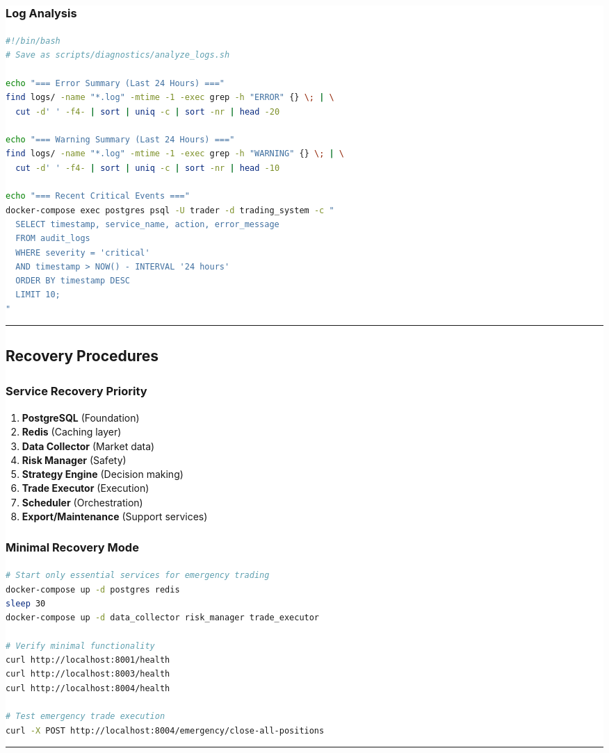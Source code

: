 ### Log Analysis
```bash
#!/bin/bash
# Save as scripts/diagnostics/analyze_logs.sh

echo "=== Error Summary (Last 24 Hours) ==="
find logs/ -name "*.log" -mtime -1 -exec grep -h "ERROR" {} \; | \
  cut -d' ' -f4- | sort | uniq -c | sort -nr | head -20

echo "=== Warning Summary (Last 24 Hours) ==="
find logs/ -name "*.log" -mtime -1 -exec grep -h "WARNING" {} \; | \
  cut -d' ' -f4- | sort | uniq -c | sort -nr | head -10

echo "=== Recent Critical Events ==="
docker-compose exec postgres psql -U trader -d trading_system -c "
  SELECT timestamp, service_name, action, error_message
  FROM audit_logs
  WHERE severity = 'critical'
  AND timestamp > NOW() - INTERVAL '24 hours'
  ORDER BY timestamp DESC
  LIMIT 10;
"
```

---

## Recovery Procedures

### Service Recovery Priority
1. **PostgreSQL** (Foundation)
2. **Redis** (Caching layer)
3. **Data Collector** (Market data)
4. **Risk Manager** (Safety)
5. **Strategy Engine** (Decision making)
6. **Trade Executor** (Execution)
7. **Scheduler** (Orchestration)
8. **Export/Maintenance** (Support services)

### Minimal Recovery Mode
```bash
# Start only essential services for emergency trading
docker-compose up -d postgres redis
sleep 30
docker-compose up -d data_collector risk_manager trade_executor

# Verify minimal functionality
curl http://localhost:8001/health
curl http://localhost:8003/health
curl http://localhost:8004/health

# Test emergency trade execution
curl -X POST http://localhost:8004/emergency/close-all-positions
```

---